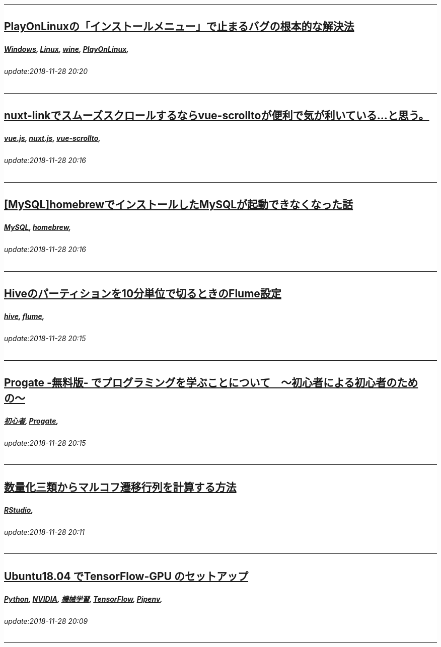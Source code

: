 
---
## [PlayOnLinuxの「インストールメニュー」で止まるバグの根本的な解決法](https://qiita.com/kouki111x1/items/2cbd93089efa221b1bf5)
##### [Windows](https://qiita.com/tags/Windows), [Linux](https://qiita.com/tags/Linux), [wine](https://qiita.com/tags/wine), [PlayOnLinux](https://qiita.com/tags/PlayOnLinux), 
###### update:2018-11-28 20:20
---
## [nuxt-linkでスムーズスクロールするならvue-scrolltoが便利で気が利いている…と思う。](https://qiita.com/amishiro/items/f70aca4797cd57bc51b5)
##### [vue.js](https://qiita.com/tags/vue.js), [nuxt.js](https://qiita.com/tags/nuxt.js), [vue-scrollto](https://qiita.com/tags/vue-scrollto), 
###### update:2018-11-28 20:16
---
## [[MySQL]homebrewでインストールしたMySQLが起動できなくなった話](https://qiita.com/tosite0345/items/3f346780e14feca48f55)
##### [MySQL](https://qiita.com/tags/MySQL), [homebrew](https://qiita.com/tags/homebrew), 
###### update:2018-11-28 20:16
---
## [Hiveのパーティションを10分単位で切るときのFlume設定](https://qiita.com/miyamadoKL/items/8cbd3c8e98f4fc042eb0)
##### [hive](https://qiita.com/tags/hive), [flume](https://qiita.com/tags/flume), 
###### update:2018-11-28 20:15
---
## [Progate -無料版- でプログラミングを学ぶことについて　〜初心者による初心者のための〜](https://qiita.com/Emily_aster/items/3f9ec5961a5c96683aec)
##### [初心者](https://qiita.com/tags/初心者), [Progate](https://qiita.com/tags/Progate), 
###### update:2018-11-28 20:15
---
## [数量化三類からマルコフ遷移行列を計算する方法](https://qiita.com/kozakai-ryouta/items/501d145a37b1a86716ee)
##### [RStudio](https://qiita.com/tags/RStudio), 
###### update:2018-11-28 20:11
---
## [Ubuntu18.04 でTensorFlow-GPU のセットアップ](https://qiita.com/LaserBit/items/acf84861b10283c8147e)
##### [Python](https://qiita.com/tags/Python), [NVIDIA](https://qiita.com/tags/NVIDIA), [機械学習](https://qiita.com/tags/機械学習), [TensorFlow](https://qiita.com/tags/TensorFlow), [Pipenv](https://qiita.com/tags/Pipenv), 
###### update:2018-11-28 20:09
---
